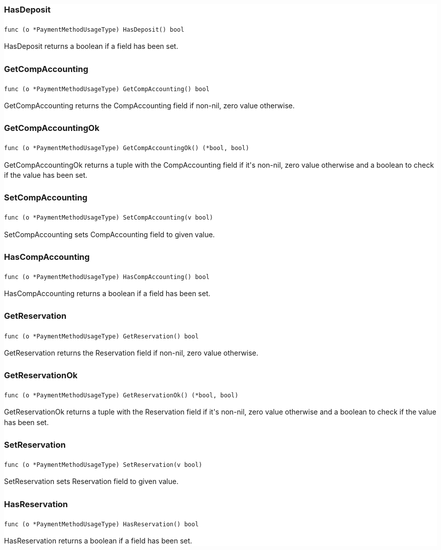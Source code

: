 ### HasDeposit

`func (o *PaymentMethodUsageType) HasDeposit() bool`

HasDeposit returns a boolean if a field has been set.

### GetCompAccounting

`func (o *PaymentMethodUsageType) GetCompAccounting() bool`

GetCompAccounting returns the CompAccounting field if non-nil, zero value otherwise.

### GetCompAccountingOk

`func (o *PaymentMethodUsageType) GetCompAccountingOk() (*bool, bool)`

GetCompAccountingOk returns a tuple with the CompAccounting field if it's non-nil, zero value otherwise
and a boolean to check if the value has been set.

### SetCompAccounting

`func (o *PaymentMethodUsageType) SetCompAccounting(v bool)`

SetCompAccounting sets CompAccounting field to given value.

### HasCompAccounting

`func (o *PaymentMethodUsageType) HasCompAccounting() bool`

HasCompAccounting returns a boolean if a field has been set.

### GetReservation

`func (o *PaymentMethodUsageType) GetReservation() bool`

GetReservation returns the Reservation field if non-nil, zero value otherwise.

### GetReservationOk

`func (o *PaymentMethodUsageType) GetReservationOk() (*bool, bool)`

GetReservationOk returns a tuple with the Reservation field if it's non-nil, zero value otherwise
and a boolean to check if the value has been set.

### SetReservation

`func (o *PaymentMethodUsageType) SetReservation(v bool)`

SetReservation sets Reservation field to given value.

### HasReservation

`func (o *PaymentMethodUsageType) HasReservation() bool`

HasReservation returns a boolean if a field has been set.
